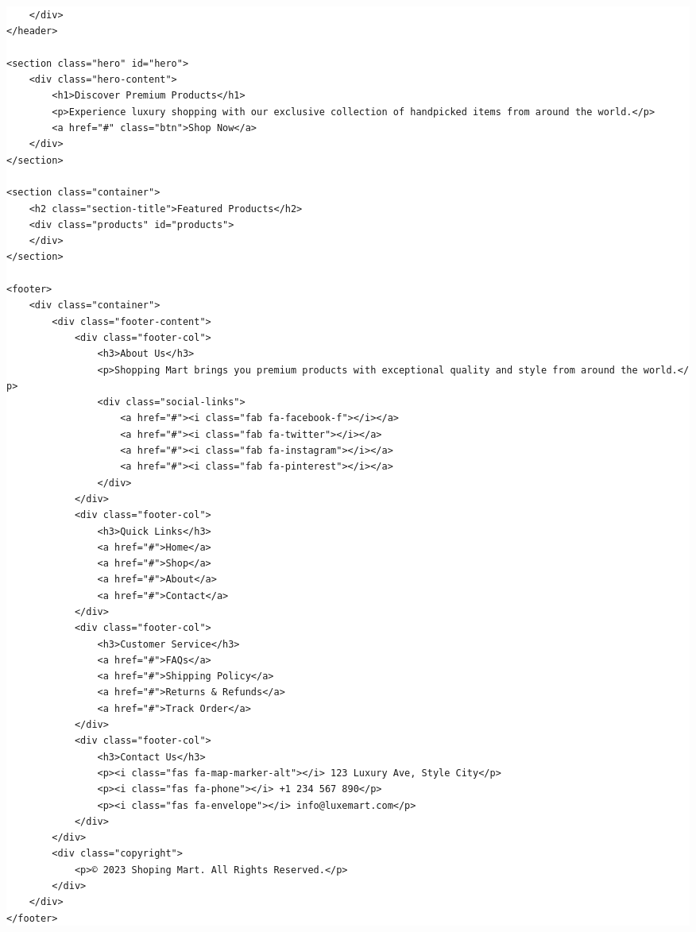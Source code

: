         </div>
    </header>

    <section class="hero" id="hero">
        <div class="hero-content">
            <h1>Discover Premium Products</h1>
            <p>Experience luxury shopping with our exclusive collection of handpicked items from around the world.</p>
            <a href="#" class="btn">Shop Now</a>
        </div>
    </section>

    <section class="container">
        <h2 class="section-title">Featured Products</h2>
        <div class="products" id="products">
        </div>
    </section>

    <footer>
        <div class="container">
            <div class="footer-content">
                <div class="footer-col">
                    <h3>About Us</h3>
                    <p>Shopping Mart brings you premium products with exceptional quality and style from around the world.</p>
                    <div class="social-links">
                        <a href="#"><i class="fab fa-facebook-f"></i></a>
                        <a href="#"><i class="fab fa-twitter"></i></a>
                        <a href="#"><i class="fab fa-instagram"></i></a>
                        <a href="#"><i class="fab fa-pinterest"></i></a>
                    </div>
                </div>
                <div class="footer-col">
                    <h3>Quick Links</h3>
                    <a href="#">Home</a>
                    <a href="#">Shop</a>
                    <a href="#">About</a>
                    <a href="#">Contact</a>
                </div>
                <div class="footer-col">
                    <h3>Customer Service</h3>
                    <a href="#">FAQs</a>
                    <a href="#">Shipping Policy</a>
                    <a href="#">Returns & Refunds</a>
                    <a href="#">Track Order</a>
                </div>
                <div class="footer-col">
                    <h3>Contact Us</h3>
                    <p><i class="fas fa-map-marker-alt"></i> 123 Luxury Ave, Style City</p>
                    <p><i class="fas fa-phone"></i> +1 234 567 890</p>
                    <p><i class="fas fa-envelope"></i> info@luxemart.com</p>
                </div>
            </div>
            <div class="copyright">
                <p>© 2023 Shoping Mart. All Rights Reserved.</p>
            </div>
        </div>
    </footer>
